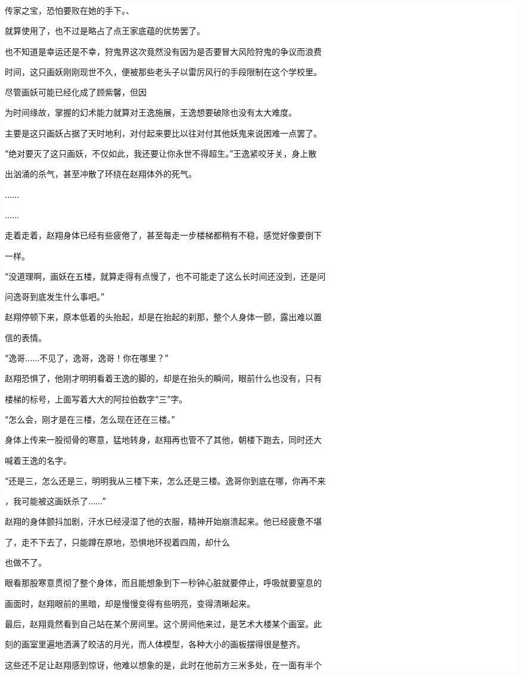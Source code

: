 传家之宝，恐怕要败在她的手下。、

就算使用了，也不过是略占了点王家底蕴的优势罢了。

也不知道是幸运还是不幸，狩鬼界这次竟然没有因为是否要冒大风险狩鬼的争议而浪费

时间，这只画妖刚刚现世不久，便被那些老头子以雷厉风行的手段限制在这个学校里。

尽管画妖可能已经化成了顾紫馨，但因

为时间缘故，掌握的幻术能力就算对王逸施展，王逸想要破除也没有太大难度。

主要是这只画妖占据了天时地利，对付起来要比以往对付其他妖鬼来说困难一点罢了。

“绝对要灭了这只画妖，不仅如此，我还要让你永世不得超生。”王逸紧咬牙关，身上散

出汹涌的杀气，甚至冲散了环绕在赵翔体外的死气。

……

……

走着走着，赵翔身体已经有些疲倦了，甚至每走一步楼梯都稍有不稳，感觉好像要倒下

一样。

“没道理啊，画妖在五楼，就算走得有点慢了，也不可能走了这么长时间还没到，还是问

问逸哥到底发生什么事吧。”

赵翔停顿下来，原本低着的头抬起，却是在抬起的刹那，整个人身体一颤，露出难以置

信的表情。

“逸哥……不见了，逸哥，逸哥！你在哪里？”

赵翔恐惧了，他刚才明明看着王逸的脚的，却是在抬头的瞬间，眼前什么也没有，只有

楼梯的标号，上面写着大大的阿拉伯数字“三”字。

“怎么会，刚才是在三楼，怎么现在还在三楼。”

身体上传来一股彻骨的寒意，猛地转身，赵翔再也管不了其他，朝楼下跑去，同时还大

喊着王逸的名字。

“还是三，怎么还是三，明明我从三楼下来，怎么还是三楼。逸哥你到底在哪，你再不来

，我可能被这画妖杀了……”

赵翔的身体颤抖加剧，汗水已经浸湿了他的衣服，精神开始崩溃起来。他已经疲惫不堪

了，走不下去了，只能蹲在原地，恐惧地环视着四周，却什么

也做不了。

眼看那股寒意贯彻了整个身体，而且能想象到下一秒钟心脏就要停止，呼吸就要窒息的

画面时，赵翔眼前的黑暗，却是慢慢变得有些明亮，变得清晰起来。

最后，赵翔竟然看到自己站在某个房间里。这个房间他来过，是艺术大楼某个画室。此

刻的画室里遍地洒满了皎洁的月光，而人体模型，各种大小的画板摆得很是整齐。

这些还不足让赵翔感到惊讶，他难以想象的是，此时在他前方三米多处，在一面有半个
